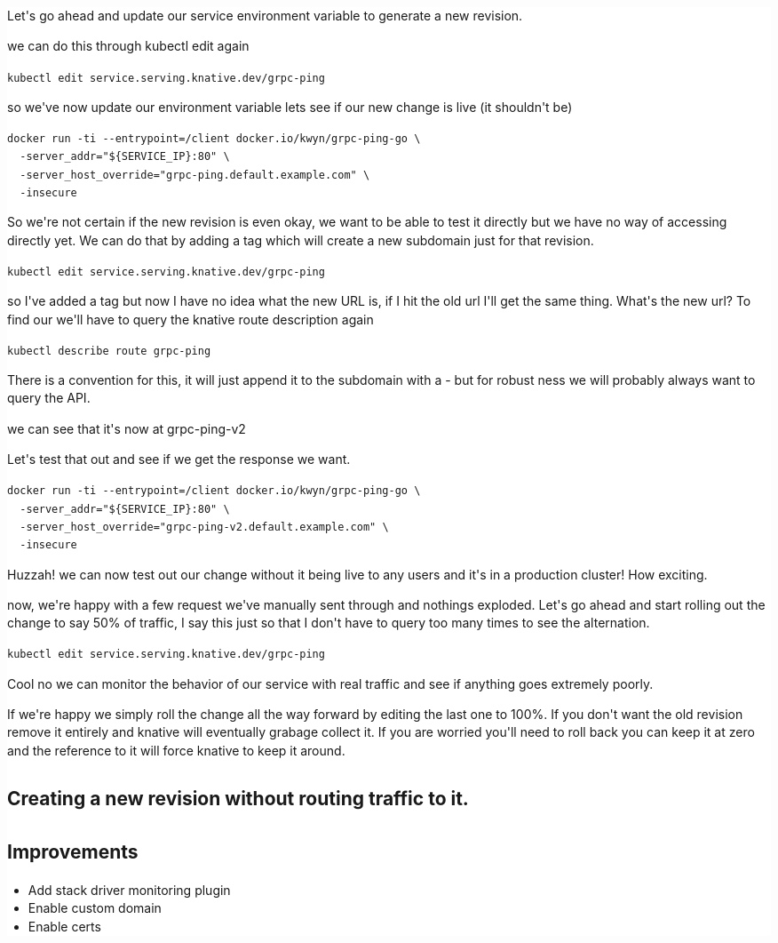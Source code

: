 Let's go ahead and update our service environment variable to generate a new revision.

we can do this through kubectl edit again
```
kubectl edit service.serving.knative.dev/grpc-ping
```
so we've now update our environment variable lets see if our new change is live (it shouldn't be)
```
docker run -ti --entrypoint=/client docker.io/kwyn/grpc-ping-go \
  -server_addr="${SERVICE_IP}:80" \
  -server_host_override="grpc-ping.default.example.com" \
  -insecure
```

So we're not certain if the new revision is even okay, we want to be able to test it directly but we have no way of accessing directly yet. We can do that by adding a tag which will create a new subdomain just for that revision.

```
kubectl edit service.serving.knative.dev/grpc-ping
```
so I've added a tag but now I have no idea what the new URL is, if I hit the old url I'll get the same thing. What's the new url? To find our we'll have to query the knative route description again

```
kubectl describe route grpc-ping
```

There is a convention for this, it will just append it to the subdomain with a - but for robust ness we will probably always want to query the API. 

we can see that it's now at grpc-ping-v2

Let's test that out and see if we get the response we want.
```
docker run -ti --entrypoint=/client docker.io/kwyn/grpc-ping-go \
  -server_addr="${SERVICE_IP}:80" \
  -server_host_override="grpc-ping-v2.default.example.com" \
  -insecure
```
Huzzah! we can now test out our change without it being live to any users and it's in a production cluster! How exciting.

now, we're happy with a few request we've manually sent through and nothings exploded. Let's go ahead and start rolling out the change to say 50% of traffic, I say this just so that I don't have to query too many times to see the alternation.

```
kubectl edit service.serving.knative.dev/grpc-ping 
```

Cool no we can monitor the behavior of our service with real traffic and see if anything goes extremely poorly. 

If we're happy we simply roll the change all the way forward by editing the last one to 100%. If you don't want the old revision remove it entirely and knative will eventually grabage collect it. If you are worried you'll need to roll back you can keep it at zero and the reference to it will force knative to keep it around.

## Creating a new revision without routing traffic to it.

## Improvements
- Add stack driver monitoring plugin 
- Enable custom domain
- Enable certs
